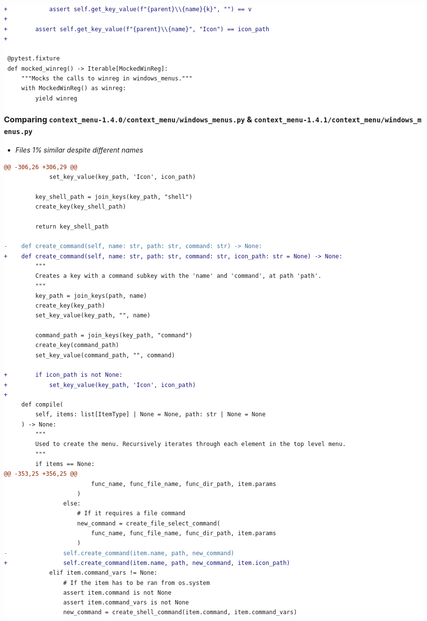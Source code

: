```diff
+            assert self.get_key_value(f"{parent}\\{name}{k}", "") == v
+
+        assert self.get_key_value(f"{parent}\\{name}", "Icon") == icon_path
+
 
 @pytest.fixture
 def mocked_winreg() -> Iterable[MockedWinReg]:
     """Mocks the calls to winreg in windows_menus."""
     with MockedWinReg() as winreg:
         yield winreg
```

### Comparing `context_menu-1.4.0/context_menu/windows_menus.py` & `context_menu-1.4.1/context_menu/windows_menus.py`

 * *Files 1% similar despite different names*

```diff
@@ -306,26 +306,29 @@
             set_key_value(key_path, 'Icon', icon_path)
 
         key_shell_path = join_keys(key_path, "shell")
         create_key(key_shell_path)
 
         return key_shell_path
 
-    def create_command(self, name: str, path: str, command: str) -> None:
+    def create_command(self, name: str, path: str, command: str, icon_path: str = None) -> None:
         """
         Creates a key with a command subkey with the 'name' and 'command', at path 'path'.
         """
         key_path = join_keys(path, name)
         create_key(key_path)
         set_key_value(key_path, "", name)
 
         command_path = join_keys(key_path, "command")
         create_key(command_path)
         set_key_value(command_path, "", command)
 
+        if icon_path is not None:
+            set_key_value(key_path, 'Icon', icon_path)
+
     def compile(
         self, items: list[ItemType] | None = None, path: str | None = None
     ) -> None:
         """
         Used to create the menu. Recursively iterates through each element in the top level menu.
         """
         if items == None:
@@ -353,25 +356,25 @@
                         func_name, func_file_name, func_dir_path, item.params
                     )
                 else:
                     # If it requires a file command
                     new_command = create_file_select_command(
                         func_name, func_file_name, func_dir_path, item.params
                     )
-                self.create_command(item.name, path, new_command)
+                self.create_command(item.name, path, new_command, item.icon_path)
             elif item.command_vars != None:
                 # If the item has to be ran from os.system
                 assert item.command is not None
                 assert item.command_vars is not None
                 new_command = create_shell_command(item.command, item.command_vars)
```